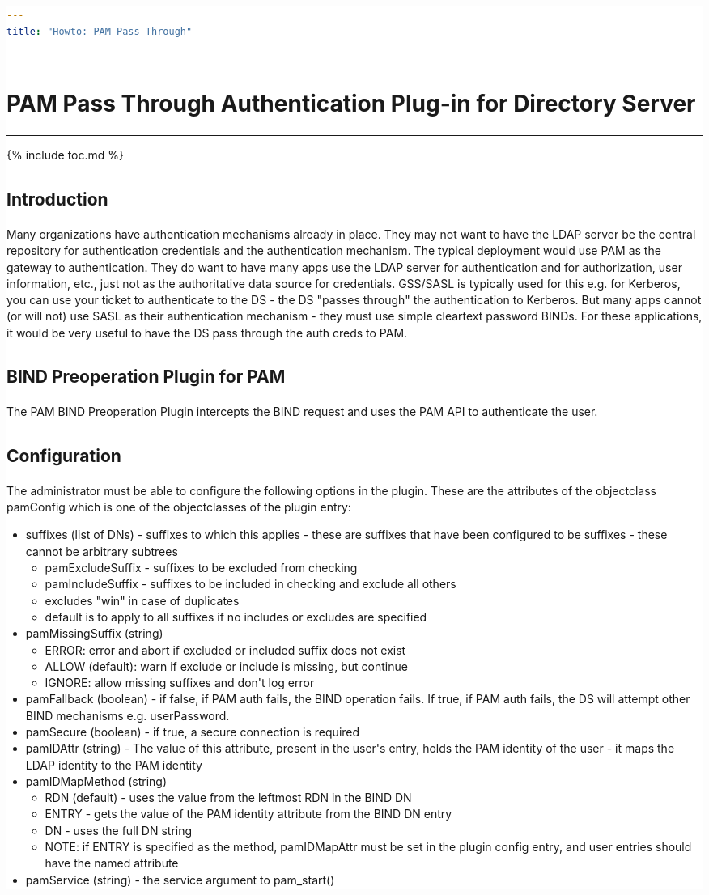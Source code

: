 ```yaml
---
title: "Howto: PAM Pass Through"
---
```


# PAM Pass Through Authentication Plug-in for Directory Server
---------------------------------------------------

{% include toc.md %}

Introduction
------------

Many organizations have authentication mechanisms already in place. They may not want to have the LDAP server be the central repository for authentication credentials and the authentication mechanism. The typical deployment would use PAM as the gateway to authentication. They do want to have many apps use the LDAP server for authentication and for authorization, user information, etc., just not as the authoritative data source for credentials. GSS/SASL is typically used for this e.g. for Kerberos, you can use your ticket to authenticate to the DS - the DS "passes through" the authentication to Kerberos. But many apps cannot (or will not) use SASL as their authentication mechanism - they must use simple cleartext password BINDs. For these applications, it would be very useful to have the DS pass through the auth creds to PAM.

BIND Preoperation Plugin for PAM
--------------------------------

The PAM BIND Preoperation Plugin intercepts the BIND request and uses the PAM API to authenticate the user.

Configuration
-------------

The administrator must be able to configure the following options in the plugin. These are the attributes of the objectclass pamConfig which is one of the objectclasses of the plugin entry:

-   suffixes (list of DNs) - suffixes to which this applies - these are suffixes that have been configured to be suffixes - these cannot be arbitrary subtrees
    -   pamExcludeSuffix - suffixes to be excluded from checking
    -   pamIncludeSuffix - suffixes to be included in checking and exclude all others
    -   excludes "win" in case of duplicates
    -   default is to apply to all suffixes if no includes or excludes are specified
-   pamMissingSuffix (string)
    -   ERROR: error and abort if excluded or included suffix does not exist
    -   ALLOW (default): warn if exclude or include is missing, but continue
    -   IGNORE: allow missing suffixes and don't log error
-   pamFallback (boolean) - if false, if PAM auth fails, the BIND operation fails. If true, if PAM auth fails, the DS will attempt other BIND mechanisms e.g. userPassword.
-   pamSecure (boolean) - if true, a secure connection is required
-   pamIDAttr (string) - The value of this attribute, present in the user's entry, holds the PAM identity of the user - it maps the LDAP identity to the PAM identity
-   pamIDMapMethod (string)
    -   RDN (default) - uses the value from the leftmost RDN in the BIND DN
    -   ENTRY - gets the value of the PAM identity attribute from the BIND DN entry
    -   DN - uses the full DN string
    -   NOTE: if ENTRY is specified as the method, pamIDMapAttr must be set in the plugin config entry, and user entries should have the named attribute
-   pamService (string) - the service argument to pam\_start()
